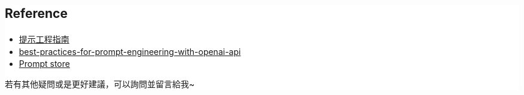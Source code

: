 ## Reference

- [提示工程指南](https://www.promptingguide.ai/zh)
- [best-practices-for-prompt-engineering-with-openai-api](https://help.openai.com/en/articles/6654000-best-practices-for-prompt-engineering-with-openai-api)
- [Prompt store](https://github.com/eepson123tw/GPT-Prompts)

若有其他疑問或是更好建議，可以詢問並留言給我~
